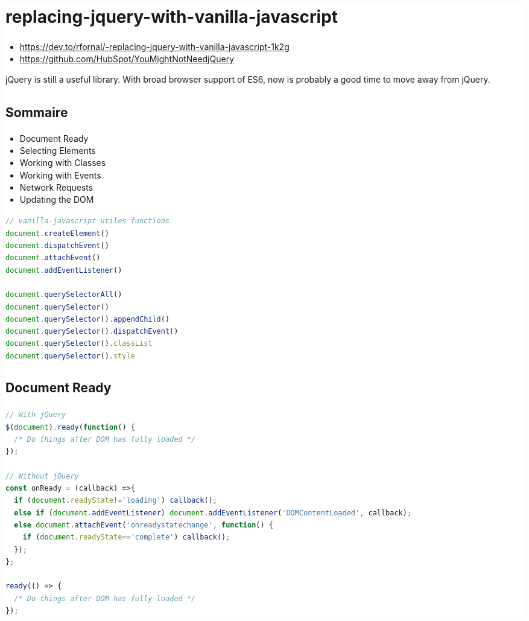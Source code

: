replacing-jquery-with-vanilla-javascript
========================================

- https://dev.to/rfornal/-replacing-jquery-with-vanilla-javascript-1k2g
- https://github.com/HubSpot/YouMightNotNeedjQuery


jQuery is still a useful library. With broad browser support of ES6, now is probably a good time to move away from jQuery.

## Sommaire

- Document Ready
- Selecting Elements
- Working with Classes
- Working with Events
- Network Requests
- Updating the DOM

```js
// vanilla-javascript utiles functions
document.createElement()
document.dispatchEvent()
document.attachEvent()
document.addEventListener()

document.querySelectorAll()
document.querySelector()
document.querySelector().appendChild()
document.querySelector().dispatchEvent()
document.querySelector().classList
document.querySelector().style
```

## Document Ready

```js
// With jQuery
$(document).ready(function() { 
  /* Do things after DOM has fully loaded */
});

// Without jQuery
const onReady = (callback) =>{
  if (document.readyState!='loading') callback();
  else if (document.addEventListener) document.addEventListener('DOMContentLoaded', callback);
  else document.attachEvent('onreadystatechange', function() {
    if (document.readyState=='complete') callback();
  });
};

ready(() => { 
  /* Do things after DOM has fully loaded */ 
});
```
